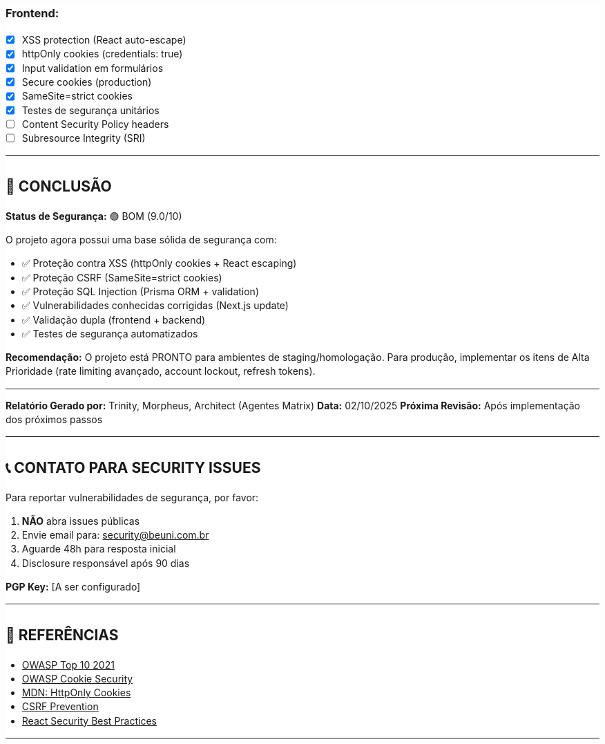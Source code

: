 ### Frontend:
- [x] XSS protection (React auto-escape)
- [x] httpOnly cookies (credentials: true)
- [x] Input validation em formulários
- [x] Secure cookies (production)
- [x] SameSite=strict cookies
- [x] Testes de segurança unitários
- [ ] Content Security Policy headers
- [ ] Subresource Integrity (SRI)

---

## 🎯 CONCLUSÃO

**Status de Segurança:** 🟢 BOM (9.0/10)

O projeto agora possui uma base sólida de segurança com:
- ✅ Proteção contra XSS (httpOnly cookies + React escaping)
- ✅ Proteção CSRF (SameSite=strict cookies)
- ✅ Proteção SQL Injection (Prisma ORM + validation)
- ✅ Vulnerabilidades conhecidas corrigidas (Next.js update)
- ✅ Validação dupla (frontend + backend)
- ✅ Testes de segurança automatizados

**Recomendação:** O projeto está PRONTO para ambientes de staging/homologação. Para produção, implementar os itens de Alta Prioridade (rate limiting avançado, account lockout, refresh tokens).

---

**Relatório Gerado por:** Trinity, Morpheus, Architect (Agentes Matrix)
**Data:** 02/10/2025
**Próxima Revisão:** Após implementação dos próximos passos

---

## 📞 CONTATO PARA SECURITY ISSUES

Para reportar vulnerabilidades de segurança, por favor:
1. **NÃO** abra issues públicas
2. Envie email para: security@beuni.com.br
3. Aguarde 48h para resposta inicial
4. Disclosure responsável após 90 dias

**PGP Key:** [A ser configurado]

---

## 📖 REFERÊNCIAS

- [OWASP Top 10 2021](https://owasp.org/Top10/)
- [OWASP Cookie Security](https://cheatsheetseries.owasp.org/cheatsheets/Session_Management_Cheat_Sheet.html)
- [MDN: HttpOnly Cookies](https://developer.mozilla.org/en-US/docs/Web/HTTP/Cookies)
- [CSRF Prevention](https://cheatsheetseries.owasp.org/cheatsheets/Cross-Site_Request_Forgery_Prevention_Cheat_Sheet.html)
- [React Security Best Practices](https://react.dev/learn/tutorial-tic-tac-toe#security)

---